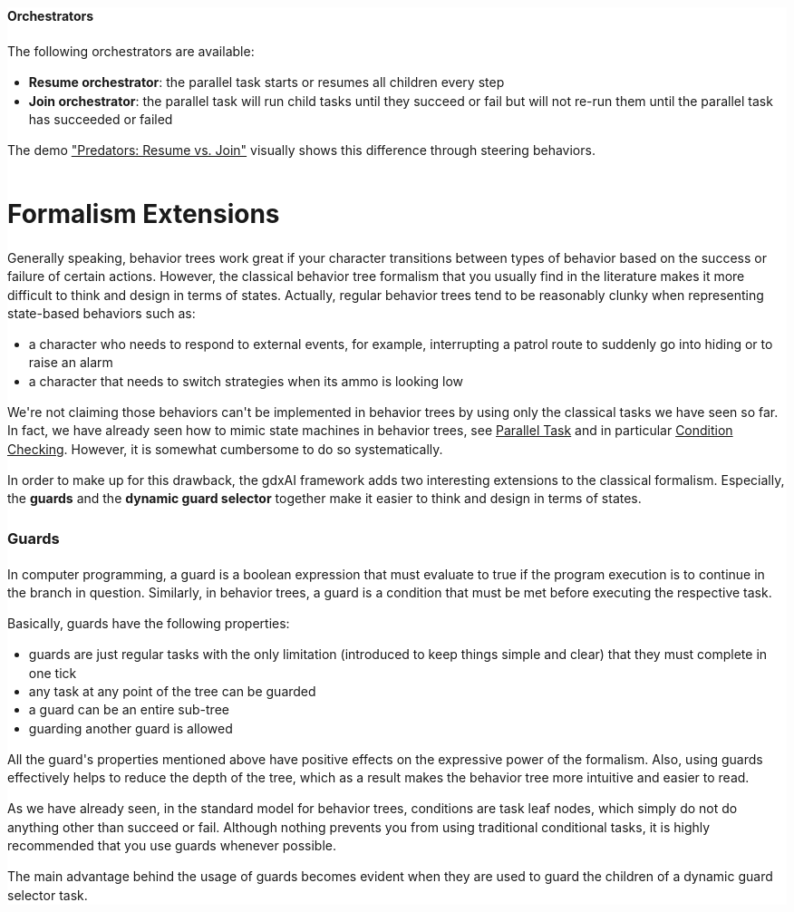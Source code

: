 #### Orchestrators ####
The following orchestrators are available:
- **Resume orchestrator**: the parallel task starts or resumes all children every step
- **Join orchestrator**: the parallel task will run child tasks until they succeed or fail but will not re-run them until the parallel task has succeeded or failed

The demo ["Predators: Resume vs. Join"](https://github.com/libgdx/gdx-ai/blob/master/tests/src/com/badlogic/gdx/ai/tests/btree/tests/ResumeVsJoinTest.java) visually shows this difference through steering behaviors.

# Formalism Extensions #

Generally speaking, behavior trees work great if your character transitions between types of behavior based on the success or failure of certain actions. However, the classical behavior tree formalism that you usually find in the literature makes it more difficult to think and design in terms of states. Actually, regular behavior trees tend to be reasonably clunky when representing state-based behaviors such as:

- a character who needs to respond to external events, for example, interrupting a patrol route to suddenly go into hiding or to raise an alarm
- a character that needs to switch strategies when its ammo is looking low

We're not claiming those behaviors can't be implemented in behavior trees by using only the classical tasks we have seen so far. In fact, we have already seen how to mimic state machines in behavior trees, see [Parallel Task](#parallel) and in particular [Condition Checking](#condition-checking). However, it is somewhat cumbersome to do so systematically.

In order to make up for this drawback, the gdxAI framework adds two interesting extensions to the classical formalism. Especially, the __guards__ and the __dynamic guard selector__ together make it easier to think and design in terms of states.

### Guards ###
In computer programming, a guard is a boolean expression that must evaluate to true if the program execution is to continue in the branch in question. Similarly, in behavior trees, a guard is a condition that must be met before executing the respective task.

Basically, guards have the following properties:
- guards are just regular tasks with the only limitation (introduced to keep things simple and clear) that they must complete in one tick 
- any task at any point of the tree can be guarded
- a guard can be an entire sub-tree
- guarding another guard is allowed 

All the guard's properties mentioned above have positive effects on the expressive power of the formalism. Also, using guards effectively helps to reduce the depth of the tree, which as a result makes the behavior tree more intuitive and easier to read.

As we have already seen, in the standard model for behavior trees, conditions are task leaf nodes, which simply do not do anything other than succeed or fail. Although nothing prevents you from using traditional conditional tasks, it is highly recommended that you use guards whenever possible. 

The main advantage behind the usage of guards becomes evident when they are used to guard the children of a dynamic guard selector task.
